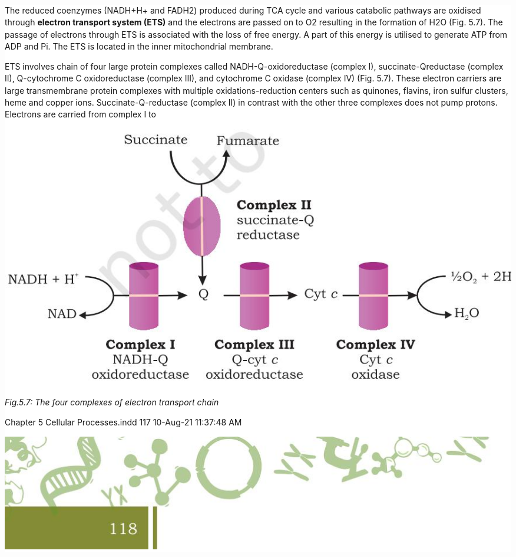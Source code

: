 The reduced coenzymes (NADH+H+ and FADH2) produced during TCA cycle and various catabolic pathways are oxidised through **electron transport system (ETS)** and the electrons are passed on to O2 resulting in the formation of H2O (Fig. 5.7). The passage of electrons through ETS is associated with the loss of free energy. A part of this energy is utilised to generate ATP from ADP and Pi. The ETS is located in the inner mitochondrial membrane.

ETS involves chain of four large protein complexes called NADH-Q-oxidoreductase (complex I), succinate-Qreductase (complex II), Q-cytochrome C oxidoreductase (complex III), and cytochrome C oxidase (complex IV) (Fig. 5.7). These electron carriers are large transmembrane protein complexes with multiple oxidations-reduction centers such as quinones, flavins, iron sulfur clusters, heme and copper ions. Succinate-Q-reductase (complex II) in contrast with the other three complexes does not pump protons. Electrons are carried from complex I to

![](_page_14_Figure_10.jpeg)

*Fig.5.7: The four complexes of electron transport chain*

Chapter 5 Cellular Processes.indd 117 10-Aug-21 11:37:48 AM

![](_page_15_Picture_1.jpeg)
